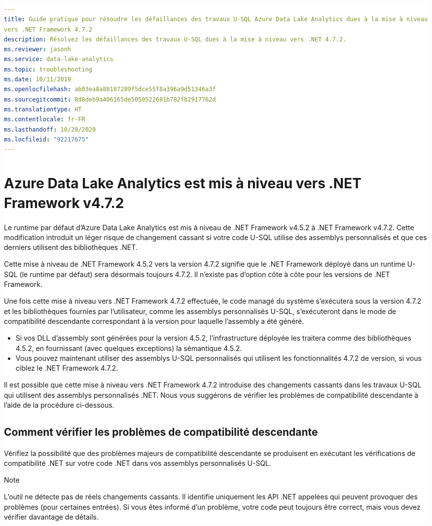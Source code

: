 ```yaml
---
title: Guide pratique pour résoudre les défaillances des travaux U-SQL Azure Data Lake Analytics dues à la mise à niveau vers .NET Framework 4.7.2
description: Résolvez les défaillances des travaux U-SQL dues à la mise à niveau vers .NET 4.7.2.
ms.reviewer: jasonh
ms.service: data-lake-analytics
ms.topic: troubleshooting
ms.date: 10/11/2019
ms.openlocfilehash: ab03ea8a88187289f5dce55f8a396a9d51346a3f
ms.sourcegitcommit: 8d8deb9a406165de5050522681b782fb2917762d
ms.translationtype: HT
ms.contentlocale: fr-FR
ms.lasthandoff: 10/20/2020
ms.locfileid: "92217675"
---
```

# <a name="azure-data-lake-analytics-is-upgrading-to-the-net-framework-v472"></a>Azure Data Lake Analytics est mis à niveau vers .NET Framework v4.7.2

Le runtime par défaut d’Azure Data Lake Analytics est mis à niveau de .NET Framework v4.5.2 à .NET Framework v4.7.2. Cette modification introduit un léger risque de changement cassant si votre code U-SQL utilise des assemblys personnalisés et que ces derniers utilisent des bibliothèques .NET.

Cette mise à niveau de .NET Framework 4.5.2 vers la version 4.7.2 signifie que le .NET Framework déployé dans un runtime U-SQL (le runtime par défaut) sera désormais toujours 4.7.2. Il n’existe pas d’option côte à côte pour les versions de .NET Framework.

Une fois cette mise à niveau vers .NET Framework 4.7.2 effectuée, le code managé du système s’exécutera sous la version 4.7.2 et les bibliothèques fournies par l’utilisateur, comme les assemblys personnalisés U-SQL, s’exécuteront dans le mode de compatibilité descendante correspondant à la version pour laquelle l’assembly a été généré.

- Si vos DLL d’assembly sont générées pour la version 4.5.2, l’infrastructure déployée les traitera comme des bibliothèques 4.5.2, en fournissant (avec quelques exceptions) la sémantique 4.5.2.
- Vous pouvez maintenant utiliser des assemblys U-SQL personnalisés qui utilisent les fonctionnalités 4.7.2 de version, si vous ciblez le .NET Framework 4.7.2.

Il est possible que cette mise à niveau vers .NET Framework 4.7.2 introduise des changements cassants dans les travaux U-SQL qui utilisent des assemblys personnalisés .NET. Nous vous suggérons de vérifier les problèmes de compatibilité descendante à l’aide de la procédure ci-dessous.

## <a name="how-to-check-for-backwards-compatibility-issues"></a>Comment vérifier les problèmes de compatibilité descendante

Vérifiez la possibilité que des problèmes majeurs de compatibilité descendante se produisent en exécutant les vérifications de compatibilité .NET sur votre code .NET dans vos assemblys personnalisés U-SQL.

> [!Note]
> L’outil ne détecte pas de réels changements cassants. Il identifie uniquement les API .NET appelées qui peuvent provoquer des problèmes (pour certaines entrées). Si vous êtes informé d’un problème, votre code peut toujours être correct, mais vous devez vérifier davantage de détails.
